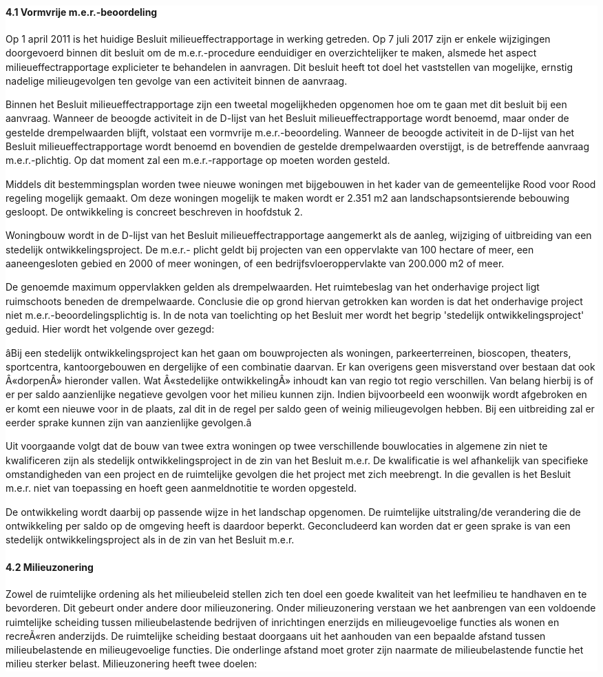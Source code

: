 #### 4\.1 Vormvrije m.e.r.\-beoordeling

Op 1 april 2011 is het huidige Besluit milieueffectrapportage in werking getreden. Op 7 juli 2017 zijn er enkele wijzigingen doorgevoerd binnen dit besluit om de m.e.r.\-procedure eenduidiger en overzichtelijker te maken, alsmede het aspect milieueffectrapportage explicieter te behandelen in aanvragen. Dit besluit heeft tot doel het vaststellen van mogelijke, ernstig nadelige milieugevolgen ten gevolge van een activiteit binnen de aanvraag.

Binnen het Besluit milieueffectrapportage zijn een tweetal mogelijkheden opgenomen hoe om te gaan met dit besluit bij een aanvraag. Wanneer de beoogde activiteit in de D\-lijst van het Besluit milieueffectrapportage wordt benoemd, maar onder de gestelde drempelwaarden blijft, volstaat een vormvrije m.e.r.\-beoordeling. Wanneer de beoogde activiteit in de D\-lijst van het Besluit milieueffectrapportage wordt benoemd en bovendien de gestelde drempelwaarden overstijgt, is de betreffende aanvraag m.e.r.\-plichtig. Op dat moment zal een m.e.r.\-rapportage op moeten worden gesteld.

Middels dit bestemmingsplan worden twee nieuwe woningen met bijgebouwen in het kader van de gemeentelijke Rood voor Rood regeling mogelijk gemaakt. Om deze woningen mogelijk te maken wordt er 2\.351 m2 aan landschapsontsierende bebouwing gesloopt. De ontwikkeling is concreet beschreven in hoofdstuk 2.

Woningbouw wordt in de D\-lijst van het Besluit milieueffectrapportage aangemerkt als de aanleg, wijziging of uitbreiding van een stedelijk ontwikkelingsproject. De m.e.r.\- plicht geldt bij projecten van een oppervlakte van 100 hectare of meer, een aaneengesloten gebied en 2000 of meer woningen, of een bedrijfsvloeroppervlakte van 200\.000 m2 of meer.

De genoemde maximum oppervlakken gelden als drempelwaarden. Het ruimtebeslag van het onderhavige project ligt ruimschoots beneden de drempelwaarde. Conclusie die op grond hiervan getrokken kan worden is dat het onderhavige project niet m.e.r.\-beoordelingsplichtig is. In de nota van toelichting op het Besluit mer wordt het begrip 'stedelijk ontwikkelingsproject' geduid. Hier wordt het volgende over gezegd:

âBij een stedelijk ontwikkelingsproject kan het gaan om bouwprojecten als woningen, parkeerterreinen, bioscopen, theaters, sportcentra, kantoorgebouwen en dergelijke of een combinatie daarvan. Er kan overigens geen misverstand over bestaan dat ook Â«dorpenÂ» hieronder vallen. Wat Â«stedelijke ontwikkelingÂ» inhoudt kan van regio tot regio verschillen. Van belang hierbij is of er per saldo aanzienlijke negatieve gevolgen voor het milieu kunnen zijn. Indien bijvoorbeeld een woonwijk wordt afgebroken en er komt een nieuwe voor in de plaats, zal dit in de regel per saldo geen of weinig milieugevolgen hebben. Bij een uitbreiding zal er eerder sprake kunnen zijn van aanzienlijke gevolgen.â

Uit voorgaande volgt dat de bouw van twee extra woningen op twee verschillende bouwlocaties in algemene zin niet te kwalificeren zijn als stedelijk ontwikkelingsproject in de zin van het Besluit m.e.r. De kwalificatie is wel afhankelijk van specifieke omstandigheden van een project en de ruimtelijke gevolgen die het project met zich meebrengt. In die gevallen is het Besluit m.e.r. niet van toepassing en hoeft geen aanmeldnotitie te worden opgesteld.

De ontwikkeling wordt daarbij op passende wijze in het landschap opgenomen. De ruimtelijke uitstraling/de verandering die de ontwikkeling per saldo op de omgeving heeft is daardoor beperkt. Geconcludeerd kan worden dat er geen sprake is van een stedelijk ontwikkelingsproject als in de zin van het Besluit m.e.r.

#### 4\.2 Milieuzonering

Zowel de ruimtelijke ordening als het milieubeleid stellen zich ten doel een goede kwaliteit van het leefmilieu te handhaven en te bevorderen. Dit gebeurt onder andere door milieuzonering. Onder milieuzonering verstaan we het aanbrengen van een voldoende ruimtelijke scheiding tussen milieubelastende bedrijven of inrichtingen enerzijds en milieugevoelige functies als wonen en recreÃ«ren anderzijds. De ruimtelijke scheiding bestaat doorgaans uit het aanhouden van een bepaalde afstand tussen milieubelastende en milieugevoelige functies. Die onderlinge afstand moet groter zijn naarmate de milieubelastende functie het milieu sterker belast. Milieuzonering heeft twee doelen:
